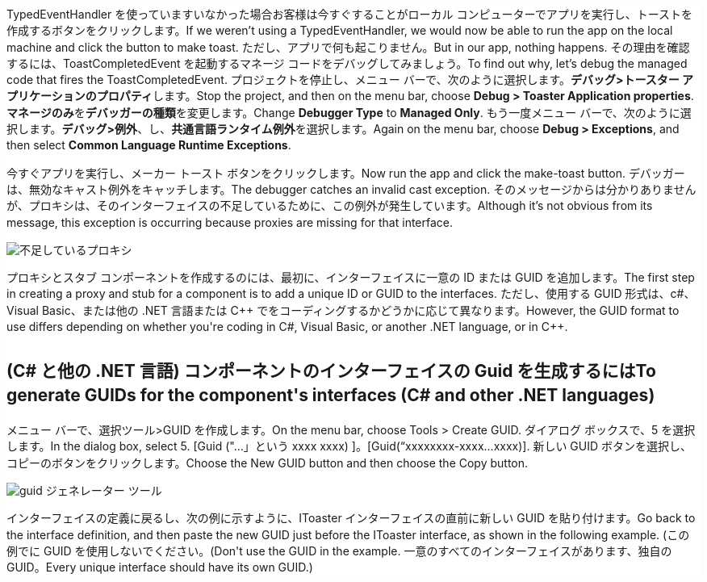 <span data-ttu-id="593fb-196">TypedEventHandler を使っていますいなかった場合お客様は今すぐすることがローカル コンピューターでアプリを実行し、トーストを作成するボタンをクリックします。</span><span class="sxs-lookup"><span data-stu-id="593fb-196">If we weren’t using a TypedEventHandler, we would now be able to run the app on the local machine and click the button to make toast.</span></span> <span data-ttu-id="593fb-197">ただし、アプリで何も起こりません。</span><span class="sxs-lookup"><span data-stu-id="593fb-197">But in our app, nothing happens.</span></span> <span data-ttu-id="593fb-198">その理由を確認するには、ToastCompletedEvent を起動するマネージ コードをデバッグしてみましょう。</span><span class="sxs-lookup"><span data-stu-id="593fb-198">To find out why, let’s debug the managed code that fires the ToastCompletedEvent.</span></span> <span data-ttu-id="593fb-199">プロジェクトを停止し、メニュー バーで、次のように選択します。**デバッグ&gt;トースター アプリケーションのプロパティ**します。</span><span class="sxs-lookup"><span data-stu-id="593fb-199">Stop the project, and then on the menu bar, choose **Debug &gt; Toaster Application properties**.</span></span> <span data-ttu-id="593fb-200">**マネージのみ**を**デバッガーの種類**を変更します。</span><span class="sxs-lookup"><span data-stu-id="593fb-200">Change **Debugger Type** to **Managed Only**.</span></span> <span data-ttu-id="593fb-201">もう一度メニュー バーで、次のように選択します。**デバッグ&gt;例外**、し、**共通言語ランタイム例外**を選択します。</span><span class="sxs-lookup"><span data-stu-id="593fb-201">Again on the menu bar, choose **Debug &gt; Exceptions**, and then select **Common Language Runtime Exceptions**.</span></span>

<span data-ttu-id="593fb-202">今すぐアプリを実行し、メーカー トースト ボタンをクリックします。</span><span class="sxs-lookup"><span data-stu-id="593fb-202">Now run the app and click the make-toast button.</span></span> <span data-ttu-id="593fb-203">デバッガーは、無効なキャスト例外をキャッチします。</span><span class="sxs-lookup"><span data-stu-id="593fb-203">The debugger catches an invalid cast exception.</span></span> <span data-ttu-id="593fb-204">そのメッセージからは分かりありませんが、プロキシは、そのインターフェイスの不足しているために、この例外が発生しています。</span><span class="sxs-lookup"><span data-stu-id="593fb-204">Although it’s not obvious from its message, this exception is occurring because proxies are missing for that interface.</span></span>

![不足しているプロキシ](./images/debuggererrormissingproxy.png)

<span data-ttu-id="593fb-206">プロキシとスタブ コンポーネントを作成するのには、最初に、インターフェイスに一意の ID または GUID を追加します。</span><span class="sxs-lookup"><span data-stu-id="593fb-206">The first step in creating a proxy and stub for a component is to add a unique ID or GUID to the interfaces.</span></span> <span data-ttu-id="593fb-207">ただし、使用する GUID 形式は、c#、Visual Basic、または他の .NET 言語または C++ でをコーディングするかどうかに応じて異なります。</span><span class="sxs-lookup"><span data-stu-id="593fb-207">However, the GUID format to use differs depending on whether you're coding in C#, Visual Basic, or another .NET language, or in C++.</span></span>

## <a name="to-generate-guids-for-the-components-interfaces-c-and-other-net-languages"></a><span data-ttu-id="593fb-208">(C# と他の .NET 言語) コンポーネントのインターフェイスの Guid を生成するには</span><span class="sxs-lookup"><span data-stu-id="593fb-208">To generate GUIDs for the component's interfaces (C# and other .NET languages)</span></span>

<span data-ttu-id="593fb-209">メニュー バーで、選択ツール&gt;GUID を作成します。</span><span class="sxs-lookup"><span data-stu-id="593fb-209">On the menu bar, choose Tools &gt; Create GUID.</span></span> <span data-ttu-id="593fb-210">ダイアログ ボックスで、5 を選択します。</span><span class="sxs-lookup"><span data-stu-id="593fb-210">In the dialog box, select 5.</span></span> <span data-ttu-id="593fb-211">\[Guid ("…」という xxxx xxxx) \]。</span><span class="sxs-lookup"><span data-stu-id="593fb-211">\[Guid(“xxxxxxxx-xxxx...xxxx)\].</span></span> <span data-ttu-id="593fb-212">新しい GUID ボタンを選択し、コピーのボタンをクリックします。</span><span class="sxs-lookup"><span data-stu-id="593fb-212">Choose the New GUID button and then choose the Copy button.</span></span>

![guid ジェネレーター ツール](./images/guidgeneratortool.png)

<span data-ttu-id="593fb-214">インターフェイスの定義に戻るし、次の例に示すように、IToaster インターフェイスの直前に新しい GUID を貼り付けます。</span><span class="sxs-lookup"><span data-stu-id="593fb-214">Go back to the interface definition, and then paste the new GUID just before the IToaster interface, as shown in the following example.</span></span> <span data-ttu-id="593fb-215">(この例でに GUID を使用しないでください。</span><span class="sxs-lookup"><span data-stu-id="593fb-215">(Don't use the GUID in the example.</span></span> <span data-ttu-id="593fb-216">一意のすべてのインターフェイスがあります、独自の GUID。</span><span class="sxs-lookup"><span data-stu-id="593fb-216">Every unique interface should have its own GUID.)</span></span>
